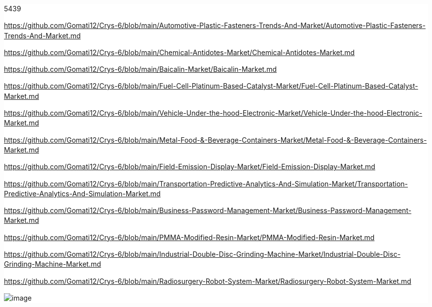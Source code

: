 5439</p><p><a href="https://github.com/Gomati12/Crys-6/blob/main/Automotive-Plastic-Fasteners-Trends-And-Market/Automotive-Plastic-Fasteners-Trends-And-Market.md">https://github.com/Gomati12/Crys-6/blob/main/Automotive-Plastic-Fasteners-Trends-And-Market/Automotive-Plastic-Fasteners-Trends-And-Market.md</a></p><p><a href="https://github.com/Gomati12/Crys-6/blob/main/Chemical-Antidotes-Market/Chemical-Antidotes-Market.md">https://github.com/Gomati12/Crys-6/blob/main/Chemical-Antidotes-Market/Chemical-Antidotes-Market.md</a></p><p><a href="https://github.com/Gomati12/Crys-6/blob/main/Baicalin-Market/Baicalin-Market.md">https://github.com/Gomati12/Crys-6/blob/main/Baicalin-Market/Baicalin-Market.md</a></p><p><a href="https://github.com/Gomati12/Crys-6/blob/main/Fuel-Cell-Platinum-Based-Catalyst-Market/Fuel-Cell-Platinum-Based-Catalyst-Market.md">https://github.com/Gomati12/Crys-6/blob/main/Fuel-Cell-Platinum-Based-Catalyst-Market/Fuel-Cell-Platinum-Based-Catalyst-Market.md</a></p><p><a href="https://github.com/Gomati12/Crys-6/blob/main/Vehicle-Under-the-hood-Electronic-Market/Vehicle-Under-the-hood-Electronic-Market.md">https://github.com/Gomati12/Crys-6/blob/main/Vehicle-Under-the-hood-Electronic-Market/Vehicle-Under-the-hood-Electronic-Market.md</a></p><p><a href="https://github.com/Gomati12/Crys-6/blob/main/Metal-Food-&-Beverage-Containers-Market/Metal-Food-&-Beverage-Containers-Market.md">https://github.com/Gomati12/Crys-6/blob/main/Metal-Food-&-Beverage-Containers-Market/Metal-Food-&-Beverage-Containers-Market.md</a></p><p><a href="https://github.com/Gomati12/Crys-6/blob/main/Field-Emission-Display-Market/Field-Emission-Display-Market.md">https://github.com/Gomati12/Crys-6/blob/main/Field-Emission-Display-Market/Field-Emission-Display-Market.md</a></p><p><a href="https://github.com/Gomati12/Crys-6/blob/main/Transportation-Predictive-Analytics-And-Simulation-Market/Transportation-Predictive-Analytics-And-Simulation-Market.md">https://github.com/Gomati12/Crys-6/blob/main/Transportation-Predictive-Analytics-And-Simulation-Market/Transportation-Predictive-Analytics-And-Simulation-Market.md</a></p><p><a href="https://github.com/Gomati12/Crys-6/blob/main/Business-Password-Management-Market/Business-Password-Management-Market.md">https://github.com/Gomati12/Crys-6/blob/main/Business-Password-Management-Market/Business-Password-Management-Market.md</a></p><p><a href="https://github.com/Gomati12/Crys-6/blob/main/PMMA-Modified-Resin-Market/PMMA-Modified-Resin-Market.md">https://github.com/Gomati12/Crys-6/blob/main/PMMA-Modified-Resin-Market/PMMA-Modified-Resin-Market.md</a></p><p><a href="https://github.com/Gomati12/Crys-6/blob/main/Industrial-Double-Disc-Grinding-Machine-Market/Industrial-Double-Disc-Grinding-Machine-Market.md">https://github.com/Gomati12/Crys-6/blob/main/Industrial-Double-Disc-Grinding-Machine-Market/Industrial-Double-Disc-Grinding-Machine-Market.md</a></p><p><a href="https://github.com/Gomati12/Crys-6/blob/main/Radiosurgery-Robot-System-Market/Radiosurgery-Robot-System-Market.md">https://github.com/Gomati12/Crys-6/blob/main/Radiosurgery-Robot-System-Market/Radiosurgery-Robot-System-Market.md</a></p>
![image](https://github.com/user-attachments/assets/4d12bba9-2e90-4023-9f95-ce33ab24190d)
